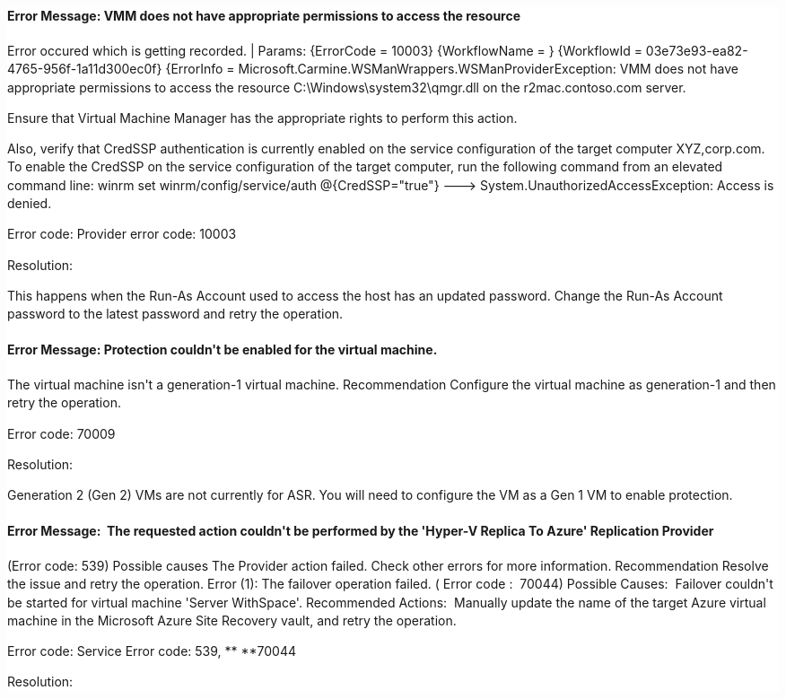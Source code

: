 <h4>Error Message: VMM does not have appropriate permissions to access the resource</h4> 

Error occured which is getting recorded. | Params: {ErrorCode = 10003}
{WorkflowName = } {WorkflowId = 03e73e93-ea82-4765-956f-1a11d300ec0f}
{ErrorInfo = Microsoft.Carmine.WSManWrappers.WSManProviderException: VMM
does not have appropriate permissions to access the resource
C:\\Windows\\system32\\qmgr.dll on the r2mac.contoso.com server.

Ensure that Virtual Machine Manager has the appropriate rights to
perform this action.

Also, verify that CredSSP authentication is currently enabled on the
service configuration of the target computer XYZ,corp.com. To enable the
CredSSP on the service configuration of the target computer, run the
following command from an elevated command line: winrm set
winrm/config/service/auth @{CredSSP="true"} ---\>
System.UnauthorizedAccessException: Access is denied.

Error code: Provider error code: 10003

Resolution:

This happens when the Run-As Account used to access the
host has an updated password. Change the Run-As Account password to the
latest password and retry the operation.


<h4>Error Message: Protection couldn't be enabled for the virtual machine.</h4>

The virtual machine isn't a generation-1 virtual machine.
Recommendation Configure the virtual machine as generation-1 and then retry the operation.

Error code: 70009

Resolution:

Generation 2 (Gen 2) VMs are not currently for ASR. You
will need to configure the VM as a Gen 1 VM to enable protection.



<h4>Error Message:  The requested action couldn't be performed by the 'Hyper-V Replica To Azure' Replication Provider</h4>

(Error code: 539)
Possible causes The Provider action failed. Check other errors for more
information.
Recommendation Resolve the issue and retry the operation.
Error (1):
The failover operation failed. ( Error code :  70044)
Possible Causes:  Failover couldn't be started for virtual machine
'Server WithSpace'.
Recommended Actions:  Manually update the name of the target Azure
virtual machine in the Microsoft Azure Site Recovery vault, and retry
the operation.

Error code: Service Error code: 539, ** **70044

Resolution:
